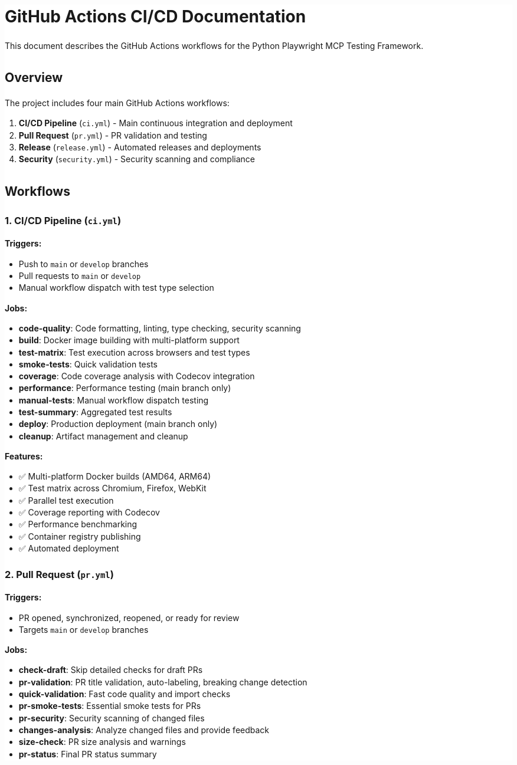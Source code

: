# GitHub Actions CI/CD Documentation

This document describes the GitHub Actions workflows for the Python Playwright MCP Testing Framework.

## Overview

The project includes four main GitHub Actions workflows:

1. **CI/CD Pipeline** (`ci.yml`) - Main continuous integration and deployment
2. **Pull Request** (`pr.yml`) - PR validation and testing
3. **Release** (`release.yml`) - Automated releases and deployments
4. **Security** (`security.yml`) - Security scanning and compliance

## Workflows

### 1. CI/CD Pipeline (`ci.yml`)

**Triggers:**
- Push to `main` or `develop` branches
- Pull requests to `main` or `develop`
- Manual workflow dispatch with test type selection

**Jobs:**
- **code-quality**: Code formatting, linting, type checking, security scanning
- **build**: Docker image building with multi-platform support
- **test-matrix**: Test execution across browsers and test types
- **smoke-tests**: Quick validation tests
- **coverage**: Code coverage analysis with Codecov integration
- **performance**: Performance testing (main branch only)
- **manual-tests**: Manual workflow dispatch testing
- **test-summary**: Aggregated test results
- **deploy**: Production deployment (main branch only)
- **cleanup**: Artifact management and cleanup

**Features:**
- ✅ Multi-platform Docker builds (AMD64, ARM64)
- ✅ Test matrix across Chromium, Firefox, WebKit
- ✅ Parallel test execution
- ✅ Coverage reporting with Codecov
- ✅ Performance benchmarking
- ✅ Container registry publishing
- ✅ Automated deployment

### 2. Pull Request (`pr.yml`)

**Triggers:**
- PR opened, synchronized, reopened, or ready for review
- Targets `main` or `develop` branches

**Jobs:**
- **check-draft**: Skip detailed checks for draft PRs
- **pr-validation**: PR title validation, auto-labeling, breaking change detection
- **quick-validation**: Fast code quality and import checks
- **pr-smoke-tests**: Essential smoke tests for PRs
- **pr-security**: Security scanning of changed files
- **changes-analysis**: Analyze changed files and provide feedback
- **size-check**: PR size analysis and warnings
- **pr-status**: Final PR status summary
